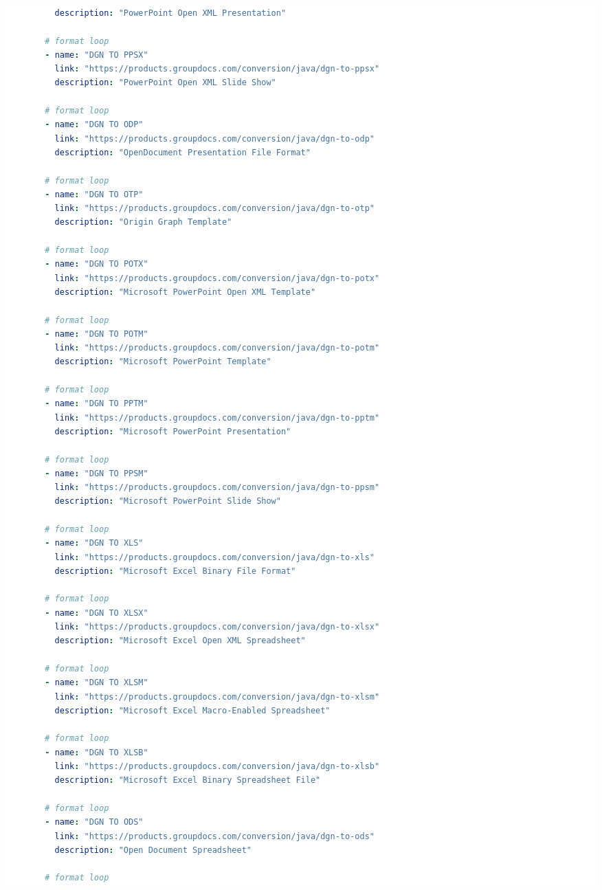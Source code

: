 ```yaml
          description: "PowerPoint Open XML Presentation"

        # format loop
        - name: "DGN TO PPSX"
          link: "https://products.groupdocs.com/conversion/java/dgn-to-ppsx"
          description: "PowerPoint Open XML Slide Show"

        # format loop
        - name: "DGN TO ODP"
          link: "https://products.groupdocs.com/conversion/java/dgn-to-odp"
          description: "OpenDocument Presentation File Format"

        # format loop
        - name: "DGN TO OTP"
          link: "https://products.groupdocs.com/conversion/java/dgn-to-otp"
          description: "Origin Graph Template"

        # format loop
        - name: "DGN TO POTX"
          link: "https://products.groupdocs.com/conversion/java/dgn-to-potx"
          description: "Microsoft PowerPoint Open XML Template"

        # format loop
        - name: "DGN TO POTM"
          link: "https://products.groupdocs.com/conversion/java/dgn-to-potm"
          description: "Microsoft PowerPoint Template"

        # format loop
        - name: "DGN TO PPTM"
          link: "https://products.groupdocs.com/conversion/java/dgn-to-pptm"
          description: "Microsoft PowerPoint Presentation"

        # format loop
        - name: "DGN TO PPSM"
          link: "https://products.groupdocs.com/conversion/java/dgn-to-ppsm"
          description: "Microsoft PowerPoint Slide Show"

        # format loop
        - name: "DGN TO XLS"
          link: "https://products.groupdocs.com/conversion/java/dgn-to-xls"
          description: "Microsoft Excel Binary File Format"

        # format loop
        - name: "DGN TO XLSX"
          link: "https://products.groupdocs.com/conversion/java/dgn-to-xlsx"
          description: "Microsoft Excel Open XML Spreadsheet"

        # format loop
        - name: "DGN TO XLSM"
          link: "https://products.groupdocs.com/conversion/java/dgn-to-xlsm"
          description: "Microsoft Excel Macro-Enabled Spreadsheet"

        # format loop
        - name: "DGN TO XLSB"
          link: "https://products.groupdocs.com/conversion/java/dgn-to-xlsb"
          description: "Microsoft Excel Binary Spreadsheet File"

        # format loop
        - name: "DGN TO ODS"
          link: "https://products.groupdocs.com/conversion/java/dgn-to-ods"
          description: "Open Document Spreadsheet"

        # format loop
```